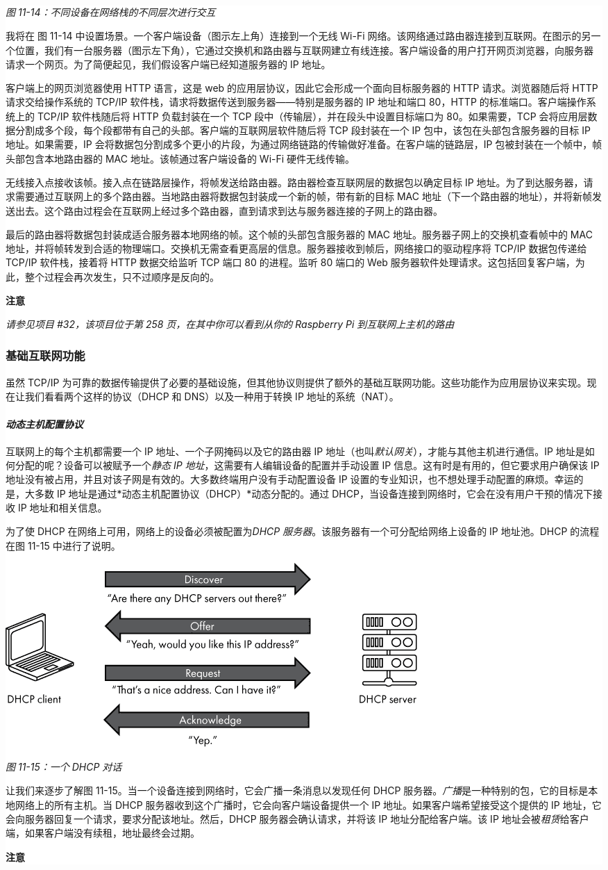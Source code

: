 *图 11-14：不同设备在网络栈的不同层次进行交互*

我将在 图 11-14 中设置场景。一个客户端设备（图示左上角）连接到一个无线 Wi-Fi 网络。该网络通过路由器连接到互联网。在图示的另一个位置，我们有一台服务器（图示左下角），它通过交换机和路由器与互联网建立有线连接。客户端设备的用户打开网页浏览器，向服务器请求一个网页。为了简便起见，我们假设客户端已经知道服务器的 IP 地址。

客户端上的网页浏览器使用 HTTP 语言，这是 web 的应用层协议，因此它会形成一个面向目标服务器的 HTTP 请求。浏览器随后将 HTTP 请求交给操作系统的 TCP/IP 软件栈，请求将数据传送到服务器——特别是服务器的 IP 地址和端口 80，HTTP 的标准端口。客户端操作系统上的 TCP/IP 软件栈随后将 HTTP 负载封装在一个 TCP 段中（传输层），并在段头中设置目标端口为 80。如果需要，TCP 会将应用层数据分割成多个段，每个段都带有自己的头部。客户端的互联网层软件随后将 TCP 段封装在一个 IP 包中，该包在头部包含服务器的目标 IP 地址。如果需要，IP 会将数据包分割成多个更小的片段，为通过网络链路的传输做好准备。在客户端的链路层，IP 包被封装在一个帧中，帧头部包含本地路由器的 MAC 地址。该帧通过客户端设备的 Wi-Fi 硬件无线传输。

无线接入点接收该帧。接入点在链路层操作，将帧发送给路由器。路由器检查互联网层的数据包以确定目标 IP 地址。为了到达服务器，请求需要通过互联网上的多个路由器。当地路由器将数据包封装成一个新的帧，带有新的目标 MAC 地址（下一个路由器的地址），并将新帧发送出去。这个路由过程会在互联网上经过多个路由器，直到请求到达与服务器连接的子网上的路由器。

最后的路由器将数据包封装成适合服务器本地网络的帧。这个帧的头部包含服务器的 MAC 地址。服务器子网上的交换机查看帧中的 MAC 地址，并将帧转发到合适的物理端口。交换机无需查看更高层的信息。服务器接收到帧后，网络接口的驱动程序将 TCP/IP 数据包传递给 TCP/IP 软件栈，接着将 HTTP 数据交给监听 TCP 端口 80 的进程。监听 80 端口的 Web 服务器软件处理请求。这包括回复客户端，为此，整个过程会再次发生，只不过顺序是反向的。

**注意**

*请参见项目 #32，该项目位于第 258 页，在其中你可以看到从你的 Raspberry Pi 到互联网上主机的路由*

### **基础互联网功能**

虽然 TCP/IP 为可靠的数据传输提供了必要的基础设施，但其他协议则提供了额外的基础互联网功能。这些功能作为应用层协议来实现。现在让我们看看两个这样的协议（DHCP 和 DNS）以及一种用于转换 IP 地址的系统（NAT）。

#### ***动态主机配置协议***

互联网上的每个主机都需要一个 IP 地址、一个子网掩码以及它的路由器 IP 地址（也叫*默认网关*），才能与其他主机进行通信。IP 地址是如何分配的呢？设备可以被赋予一个*静态 IP 地址*，这需要有人编辑设备的配置并手动设置 IP 信息。这有时是有用的，但它要求用户确保该 IP 地址没有被占用，并且对该子网是有效的。大多数终端用户没有手动配置设备 IP 设置的专业知识，也不想处理手动配置的麻烦。幸运的是，大多数 IP 地址是通过*动态主机配置协议（DHCP）*动态分配的。通过 DHCP，当设备连接到网络时，它会在没有用户干预的情况下接收 IP 地址和相关信息。

为了使 DHCP 在网络上可用，网络上的设备必须被配置为*DHCP 服务器*。该服务器有一个可分配给网络上设备的 IP 地址池。DHCP 的流程在图 11-15 中进行了说明。

![image](img/fig11-15.jpg)

*图 11-15：一个 DHCP 对话*

让我们来逐步了解图 11-15。当一个设备连接到网络时，它会广播一条消息以发现任何 DHCP 服务器。*广播*是一种特别的包，它的目标是本地网络上的所有主机。当 DHCP 服务器收到这个广播时，它会向客户端设备提供一个 IP 地址。如果客户端希望接受这个提供的 IP 地址，它会向服务器回复一个请求，要求分配该地址。然后，DHCP 服务器会确认请求，并将该 IP 地址分配给客户端。该 IP 地址会被*租赁*给客户端，如果客户端没有续租，地址最终会过期。

**注意**
